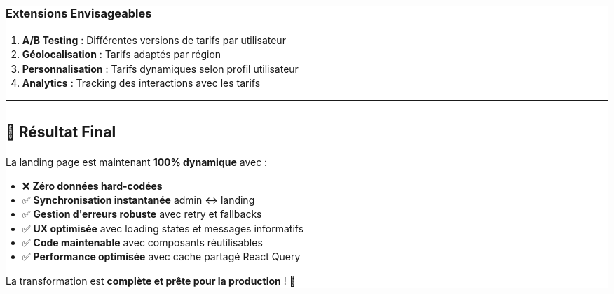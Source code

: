 ### Extensions Envisageables

1. **A/B Testing** : Différentes versions de tarifs par utilisateur
2. **Géolocalisation** : Tarifs adaptés par région
3. **Personnalisation** : Tarifs dynamiques selon profil utilisateur
4. **Analytics** : Tracking des interactions avec les tarifs

---

## 🎉 Résultat Final

La landing page est maintenant **100% dynamique** avec :

- ❌ **Zéro données hard-codées**
- ✅ **Synchronisation instantanée** admin ↔ landing
- ✅ **Gestion d'erreurs robuste** avec retry et fallbacks
- ✅ **UX optimisée** avec loading states et messages informatifs
- ✅ **Code maintenable** avec composants réutilisables
- ✅ **Performance optimisée** avec cache partagé React Query

La transformation est **complète et prête pour la production** ! 🚀
